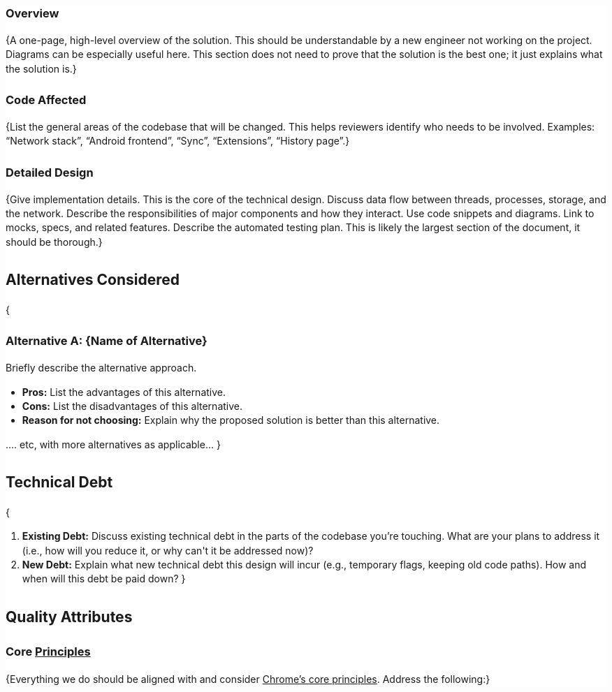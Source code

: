 ### Overview
{A one-page, high-level overview of the solution. This should be understandable
by a new engineer not working on the project. Diagrams can be especially useful
here. This section does not need to prove that the solution is the best one; it
just explains what the solution is.}

### Code Affected
{List the general areas of the codebase that will be changed. This helps
reviewers identify who needs to be involved. Examples: “Network stack”, “Android
frontend”, “Sync”, “Extensions”, “History page”.}

### Detailed Design
{Give implementation details. This is the core of the technical design. Discuss
data flow between threads, processes, storage, and the network. Describe the
responsibilities of major components and how they interact. Use code snippets
and diagrams. Link to mocks, specs, and related features. Describe the automated
testing plan. This is likely the largest section of the document, it should be
thorough.}

## Alternatives Considered

{
### Alternative A: {Name of Alternative}
Briefly describe the alternative approach.

*   **Pros:** List the advantages of this alternative.
*   **Cons:** List the disadvantages of this alternative.
*   **Reason for not choosing:** Explain why the proposed solution is better
    than this alternative.

.... etc, with more alternatives as applicable...
}

## Technical Debt
{
1.  **Existing Debt:** Discuss existing technical debt in the parts of the
    codebase you’re touching. What are your plans to address it (i.e., how will
    you reduce it, or why can't it be addressed now)?
2.  **New Debt:** Explain what new technical debt this design will incur (e.g.,
temporary flags, keeping old code paths). How and when will this debt be paid
down?
}

## Quality Attributes

### Core [Principles](https://dev.chromium.org/developers/core-principles)
{Everything we do should be aligned with and consider [Chrome’s core
principles](https://dev.chromium.org/developers/core-principles). Address the
following:}

